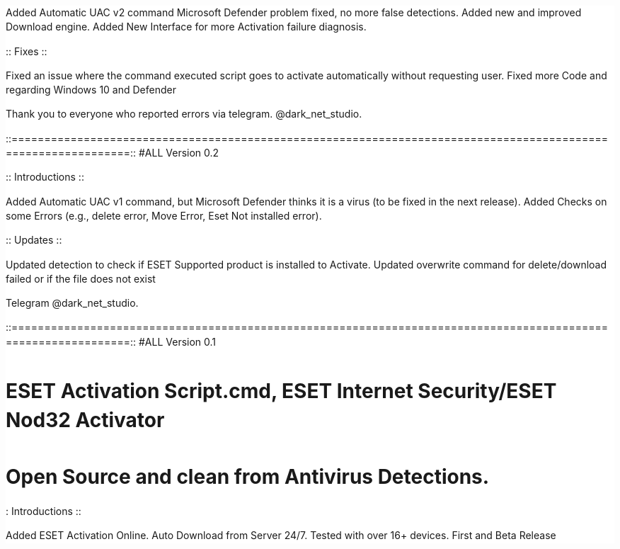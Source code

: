 Added Automatic UAC v2 command Microsoft Defender problem fixed, no more false detections.
Added new and improved Download engine.
Added New Interface for more Activation failure diagnosis.

:: Fixes ::

Fixed an issue where the command executed script goes to activate automatically without requesting user.
Fixed more Code and regarding Windows 10 and Defender

Thank you to everyone who reported errors via telegram.
@dark_net_studio.

::==============================================================================================================::
#ALL
Version 0.2

:: Introductions ::

Added Automatic UAC v1 command, but Microsoft Defender thinks it is a virus (to be fixed in the next release).
Added Checks on some Errors (e.g., delete error, Move Error, Eset Not installed error).

:: Updates ::

Updated detection to check if ESET Supported product is installed to Activate.
Updated overwrite command for delete/download failed or if the file does not exist

Telegram @dark_net_studio.

::==============================================================================================================::
#ALL
Version 0.1

# ESET Activation Script.cmd, ESET Internet Security/ESET Nod32 Activator
# Open Source and clean from Antivirus Detections.

: Introductions ::

Added ESET Activation Online.
Auto Download from Server 24/7.
Tested with over 16+ devices.
First and Beta Release
